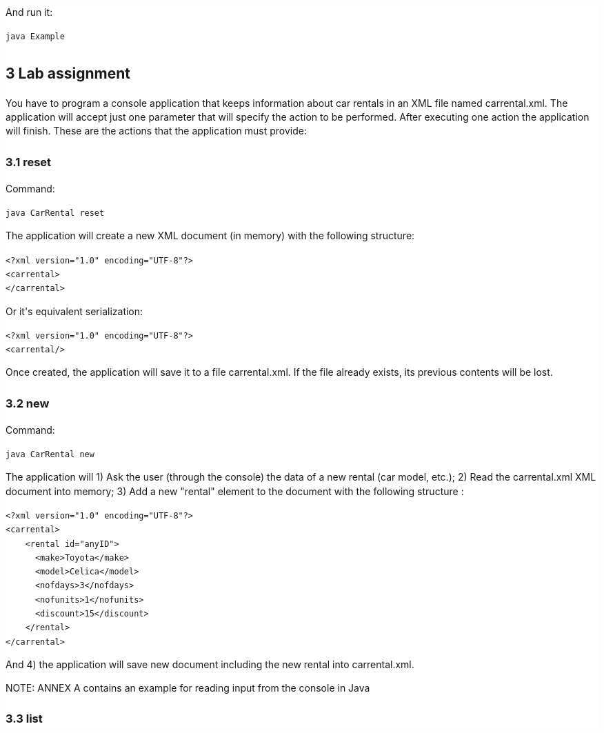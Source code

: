 And run it:

    java Example

## 3 Lab assignment 

You have to program a console application that keeps information about car rentals in an XML file named carrental.xml. The application will accept just one parameter that will specify the action to be performed. After executing one action the application will finish. These are the actions that the application must provide:


### 3.1 reset

Command:

    java CarRental reset

The application will create a new XML document (in memory) with the following structure:
    
    <?xml version="1.0" encoding="UTF-8"?>
    <carrental>
    </carrental>

Or it's equivalent serialization:

    <?xml version="1.0" encoding="UTF-8"?>
    <carrental/>

Once created, the application will save it to a file carrental.xml. If the file already exists, its previous contents will be lost.

### 3.2 new

Command:

    java CarRental new

The application will 1) Ask the user (through the console) the data of a new rental (car model, etc.); 2) Read the carrental.xml XML document into memory; 3) Add a new "rental" element to the document with the following structure :
    
    <?xml version="1.0" encoding="UTF-8"?>
    <carrental>
        <rental id="anyID">
          <make>Toyota</make>
          <model>Celica</model>
          <nofdays>3</nofdays>
          <nofunits>1</nofunits>
          <discount>15</discount>
        </rental>
    </carrental>

And 4) the application will save new document including the new rental into carrental.xml.

NOTE: ANNEX A contains an example for reading input from the console in Java 

### 3.3 list
